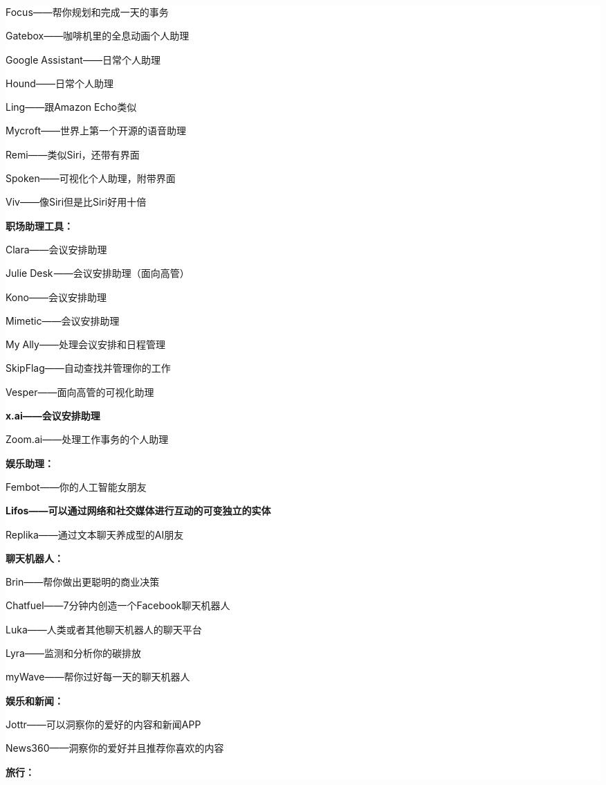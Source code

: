 Focus——帮你规划和完成一天的事务

Gatebox——咖啡机里的全息动画个人助理

Google Assistant——日常个人助理

Hound——日常个人助理

Ling——跟Amazon Echo类似

Mycroft——世界上第一个开源的语音助理

Remi——类似Siri，还带有界面

Spoken——可视化个人助理，附带界面

Viv——像Siri但是比Siri好用十倍

**职场助理工具：**

Clara——会议安排助理

Julie Desk ——会议安排助理（面向高管）

Kono——会议安排助理

Mimetic——会议安排助理

My Ally——处理会议安排和日程管理

SkipFlag——自动查找并管理你的工作

Vesper——面向高管的可视化助理

**x.ai——会议安排助理**

Zoom.ai——处理工作事务的个人助理

**娱乐助理：**

Fembot——你的人工智能女朋友

**Lifos——可以通过网络和社交媒体进行互动的可变独立的实体** 

Replika——通过文本聊天养成型的AI朋友

**聊天机器人：**

Brin——帮你做出更聪明的商业决策

Chatfuel——7分钟内创造一个Facebook聊天机器人

Luka——人类或者其他聊天机器人的聊天平台

Lyra——监测和分析你的碳排放

myWave——帮你过好每一天的聊天机器人

**娱乐和新闻：**

Jottr——可以洞察你的爱好的内容和新闻APP

News360——洞察你的爱好并且推荐你喜欢的内容

**旅行：**
